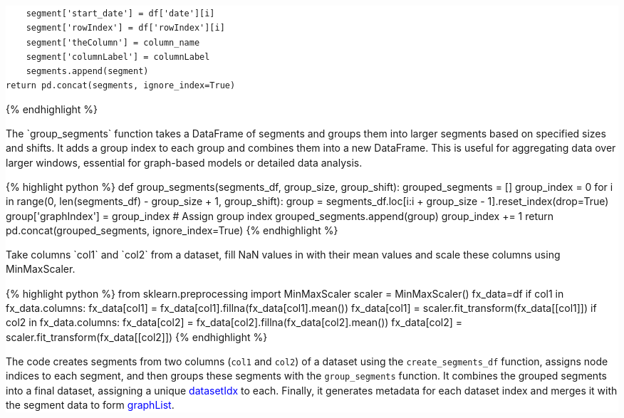         segment['start_date'] = df['date'][i]
        segment['rowIndex'] = df['rowIndex'][i]
        segment['theColumn'] = column_name
        segment['columnLabel'] = columnLabel
        segments.append(segment)
    return pd.concat(segments, ignore_index=True)
{% endhighlight %}
<p></p>

<p></p>
The `group_segments` function takes a DataFrame of segments and groups them into larger segments based on specified sizes and shifts. It adds a group index to each group and combines them into a new DataFrame. This is useful for aggregating data over larger windows, essential for graph-based models or detailed data analysis.
<p></p>

<p></p>
{% highlight python %}
def group_segments(segments_df, group_size, group_shift):
    grouped_segments = []
    group_index = 0  
    for i in range(0, len(segments_df) - group_size + 1, group_shift):
        group = segments_df.loc[i:i + group_size - 1].reset_index(drop=True)
        group['graphIndex'] = group_index  # Assign group index
        grouped_segments.append(group)
        group_index += 1  
    return pd.concat(grouped_segments, ignore_index=True)
{% endhighlight %}
<p></p>
Take columns `col1` and `col2` from a dataset, fill NaN values in with their mean values and scale these columns using MinMaxScaler.
<p></p>
{% highlight python %}
from sklearn.preprocessing import MinMaxScaler
scaler = MinMaxScaler()
fx_data=df
if col1 in fx_data.columns:
    fx_data[col1] = fx_data[col1].fillna(fx_data[col1].mean())
    fx_data[col1] = scaler.fit_transform(fx_data[[col1]])
if col2 in fx_data.columns:
    fx_data[col2] = fx_data[col2].fillna(fx_data[col2].mean())
    fx_data[col2] = scaler.fit_transform(fx_data[[col2]])
{% endhighlight %}
<p></p>
<p></p>

The code creates segments from two columns (<code>col1</code> and <code>col2</code>) of a dataset using the <code>create_segments_df</code> function, assigns node indices to each segment, and then groups these segments with the <code>group_segments</code> function. It combines the grouped segments into a final dataset, assigning a unique <span style="color: blue;">datasetIdx</span> to each. Finally, it generates metadata for each dataset index and merges it with the segment data to form <span style="color: blue;">graphList</span>.
